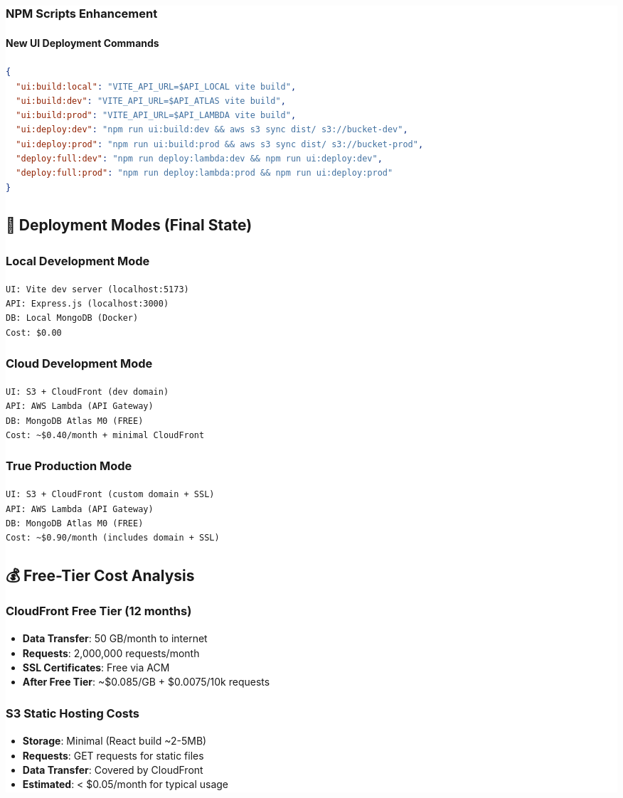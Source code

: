 ### NPM Scripts Enhancement

#### New UI Deployment Commands
```json
{
  "ui:build:local": "VITE_API_URL=$API_LOCAL vite build",
  "ui:build:dev": "VITE_API_URL=$API_ATLAS vite build", 
  "ui:build:prod": "VITE_API_URL=$API_LAMBDA vite build",
  "ui:deploy:dev": "npm run ui:build:dev && aws s3 sync dist/ s3://bucket-dev",
  "ui:deploy:prod": "npm run ui:build:prod && aws s3 sync dist/ s3://bucket-prod",
  "deploy:full:dev": "npm run deploy:lambda:dev && npm run ui:deploy:dev",
  "deploy:full:prod": "npm run deploy:lambda:prod && npm run ui:deploy:prod"
}
```

## 🎯 Deployment Modes (Final State)

### Local Development Mode
```text
UI: Vite dev server (localhost:5173)
API: Express.js (localhost:3000)  
DB: Local MongoDB (Docker)
Cost: $0.00
```

### Cloud Development Mode  
```text
UI: S3 + CloudFront (dev domain)
API: AWS Lambda (API Gateway)
DB: MongoDB Atlas M0 (FREE)
Cost: ~$0.40/month + minimal CloudFront
```

### True Production Mode
```text  
UI: S3 + CloudFront (custom domain + SSL)
API: AWS Lambda (API Gateway) 
DB: MongoDB Atlas M0 (FREE)
Cost: ~$0.90/month (includes domain + SSL)
```

## 💰 Free-Tier Cost Analysis

### CloudFront Free Tier (12 months)
- **Data Transfer**: 50 GB/month to internet
- **Requests**: 2,000,000 requests/month
- **SSL Certificates**: Free via ACM
- **After Free Tier**: ~$0.085/GB + $0.0075/10k requests

### S3 Static Hosting Costs
- **Storage**: Minimal (React build ~2-5MB)
- **Requests**: GET requests for static files
- **Data Transfer**: Covered by CloudFront
- **Estimated**: < $0.05/month for typical usage

